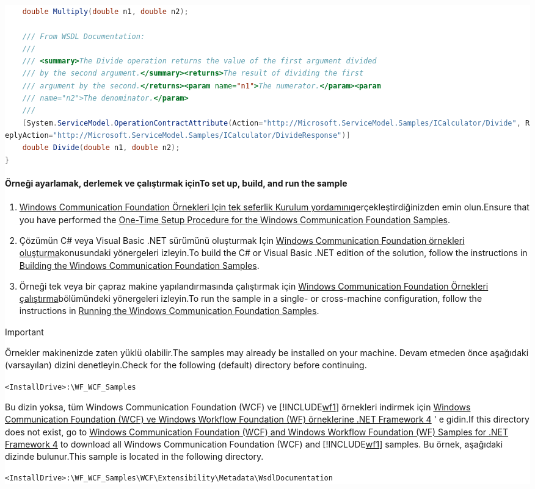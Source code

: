 ```csharp  
    double Multiply(double n1, double n2);  
  
    /// From WSDL Documentation:  
    ///   
    /// <summary>The Divide operation returns the value of the first argument divided   
    /// by the second argument.</summary><returns>The result of dividing the first   
    /// argument by the second.</returns><param name="n1">The numerator.</param><param   
    /// name="n2">The denominator.</param>   
    ///   
    [System.ServiceModel.OperationContractAttribute(Action="http://Microsoft.ServiceModel.Samples/ICalculator/Divide", ReplyAction="http://Microsoft.ServiceModel.Samples/ICalculator/DivideResponse")]  
    double Divide(double n1, double n2);  
}  
```  
  
#### <a name="to-set-up-build-and-run-the-sample"></a><span data-ttu-id="487cb-135">Örneği ayarlamak, derlemek ve çalıştırmak için</span><span class="sxs-lookup"><span data-stu-id="487cb-135">To set up, build, and run the sample</span></span>  
  
1. <span data-ttu-id="487cb-136">[Windows Communication Foundation Örnekleri Için tek seferlik Kurulum yordamını](../../../../docs/framework/wcf/samples/one-time-setup-procedure-for-the-wcf-samples.md)gerçekleştirdiğinizden emin olun.</span><span class="sxs-lookup"><span data-stu-id="487cb-136">Ensure that you have performed the [One-Time Setup Procedure for the Windows Communication Foundation Samples](../../../../docs/framework/wcf/samples/one-time-setup-procedure-for-the-wcf-samples.md).</span></span>  
  
2. <span data-ttu-id="487cb-137">Çözümün C# veya Visual Basic .NET sürümünü oluşturmak Için [Windows Communication Foundation örnekleri oluşturma](../../../../docs/framework/wcf/samples/building-the-samples.md)konusundaki yönergeleri izleyin.</span><span class="sxs-lookup"><span data-stu-id="487cb-137">To build the C# or Visual Basic .NET edition of the solution, follow the instructions in [Building the Windows Communication Foundation Samples](../../../../docs/framework/wcf/samples/building-the-samples.md).</span></span>  
  
3. <span data-ttu-id="487cb-138">Örneği tek veya bir çapraz makine yapılandırmasında çalıştırmak için [Windows Communication Foundation Örnekleri çalıştırma](../../../../docs/framework/wcf/samples/running-the-samples.md)bölümündeki yönergeleri izleyin.</span><span class="sxs-lookup"><span data-stu-id="487cb-138">To run the sample in a single- or cross-machine configuration, follow the instructions in [Running the Windows Communication Foundation Samples](../../../../docs/framework/wcf/samples/running-the-samples.md).</span></span>  
  
> [!IMPORTANT]
> <span data-ttu-id="487cb-139">Örnekler makinenizde zaten yüklü olabilir.</span><span class="sxs-lookup"><span data-stu-id="487cb-139">The samples may already be installed on your machine.</span></span> <span data-ttu-id="487cb-140">Devam etmeden önce aşağıdaki (varsayılan) dizini denetleyin.</span><span class="sxs-lookup"><span data-stu-id="487cb-140">Check for the following (default) directory before continuing.</span></span>  
>   
> `<InstallDrive>:\WF_WCF_Samples`  
>   
> <span data-ttu-id="487cb-141">Bu dizin yoksa, tüm Windows Communication Foundation (WCF) ve [!INCLUDE[wf1](../../../../includes/wf1-md.md)] örnekleri indirmek için [Windows Communication Foundation (WCF) ve Windows Workflow Foundation (WF) örneklerine .NET Framework 4](https://go.microsoft.com/fwlink/?LinkId=150780) ' e gidin.</span><span class="sxs-lookup"><span data-stu-id="487cb-141">If this directory does not exist, go to [Windows Communication Foundation (WCF) and Windows Workflow Foundation (WF) Samples for .NET Framework 4](https://go.microsoft.com/fwlink/?LinkId=150780) to download all Windows Communication Foundation (WCF) and [!INCLUDE[wf1](../../../../includes/wf1-md.md)] samples.</span></span> <span data-ttu-id="487cb-142">Bu örnek, aşağıdaki dizinde bulunur.</span><span class="sxs-lookup"><span data-stu-id="487cb-142">This sample is located in the following directory.</span></span>  
>   
> `<InstallDrive>:\WF_WCF_Samples\WCF\Extensibility\Metadata\WsdlDocumentation`  
